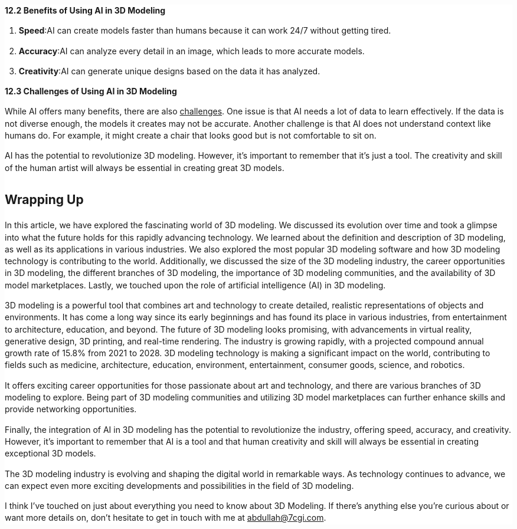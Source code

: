 **12.2 Benefits of Using AI in 3D Modeling**

1. **Speed**:AI can create models faster than humans because it can work 24/7 without getting tired.

1. **Accuracy**:AI can analyze every detail in an image, which leads to more accurate models.

1. **Creativity**:AI can generate unique designs based on the data it has analyzed.

**12.3 Challenges of Using AI in 3D Modeling**

While AI offers many benefits, there are also [challenges](https://medium.com/@jdishara/the-challenges-of-generating-3d-models-from-textual-prompts-with-ai-626452024fca). One issue is that AI needs a lot of data to learn effectively. If the data is not diverse enough, the models it creates may not be accurate. Another challenge is that AI does not understand context like humans do. For example, it might create a chair that looks good but is not comfortable to sit on.

AI has the potential to revolutionize 3D modeling. However, it’s important to remember that it’s just a tool. The creativity and skill of the human artist will always be essential in creating great 3D models.

## **Wrapping Up**

In this article, we have explored the fascinating world of 3D modeling. We discussed its evolution over time and took a glimpse into what the future holds for this rapidly advancing technology. We learned about the definition and description of 3D modeling, as well as its applications in various industries. We also explored the most popular 3D modeling software and how 3D modeling technology is contributing to the world. Additionally, we discussed the size of the 3D modeling industry, the career opportunities in 3D modeling, the different branches of 3D modeling, the importance of 3D modeling communities, and the availability of 3D model marketplaces. Lastly, we touched upon the role of artificial intelligence (AI) in 3D modeling.

3D modeling is a powerful tool that combines art and technology to create detailed, realistic representations of objects and environments. It has come a long way since its early beginnings and has found its place in various industries, from entertainment to architecture, education, and beyond. The future of 3D modeling looks promising, with advancements in virtual reality, generative design, 3D printing, and real-time rendering. The industry is growing rapidly, with a projected compound annual growth rate of 15.8% from 2021 to 2028. 3D modeling technology is making a significant impact on the world, contributing to fields such as medicine, architecture, education, environment, entertainment, consumer goods, science, and robotics.

It offers exciting career opportunities for those passionate about art and technology, and there are various branches of 3D modeling to explore. Being part of 3D modeling communities and utilizing 3D model marketplaces can further enhance skills and provide networking opportunities.

Finally, the integration of AI in 3D modeling has the potential to revolutionize the industry, offering speed, accuracy, and creativity. However, it’s important to remember that AI is a tool and that human creativity and skill will always be essential in creating exceptional 3D models.

The 3D modeling industry is evolving and shaping the digital world in remarkable ways. As technology continues to advance, we can expect even more exciting developments and possibilities in the field of 3D modeling.

I think I’ve touched on just about everything you need to know about 3D Modeling. If there’s anything else you’re curious about or want more details on, don’t hesitate to get in touch with me at [abdullah@7cgi.com](mailto:abdullah@7cgi.com).
